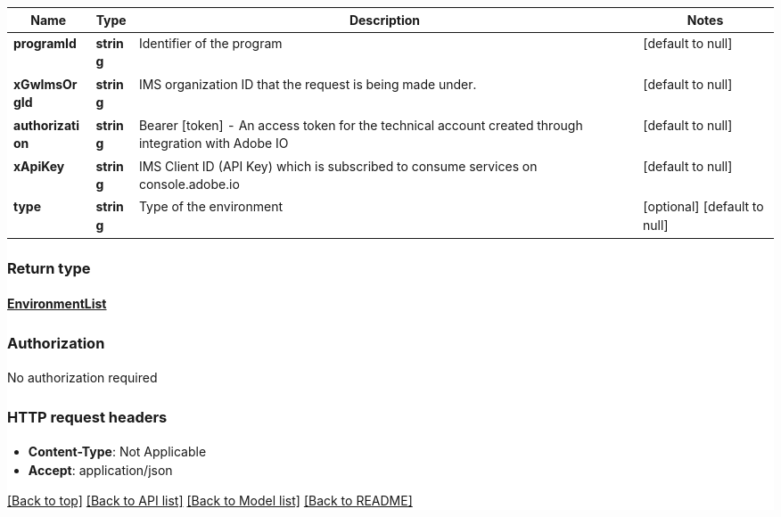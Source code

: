 
Name | Type | Description  | Notes
------------- | ------------- | ------------- | -------------
 **programId** | **string** | Identifier of the program | [default to null]
 **xGwImsOrgId** | **string** | IMS organization ID that the request is being made under. | [default to null]
 **authorization** | **string** | Bearer [token] - An access token for the technical account created through integration with Adobe IO | [default to null]
 **xApiKey** | **string** | IMS Client ID (API Key) which is subscribed to consume services on console.adobe.io | [default to null]
 **type** | **string** | Type of the environment | [optional] [default to null]

### Return type

[**EnvironmentList**](EnvironmentList.md)

### Authorization

No authorization required

### HTTP request headers

- **Content-Type**: Not Applicable
- **Accept**: application/json

[[Back to top]](#) [[Back to API list]](../README.md#documentation-for-api-endpoints) [[Back to Model list]](../README.md#documentation-for-models) [[Back to README]](../README.md)

